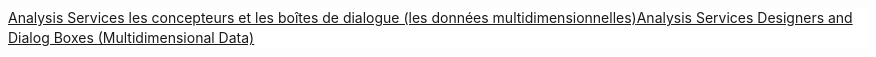  [<span data-ttu-id="dfbfb-175">Analysis Services les concepteurs et les boîtes de dialogue &#40;les données multidimensionnelles&#41;</span><span class="sxs-lookup"><span data-stu-id="dfbfb-175">Analysis Services Designers and Dialog Boxes &#40;Multidimensional Data&#41;</span></span>](analysis-services-designers-and-dialog-boxes-multidimensional-data.md)  
  
  
